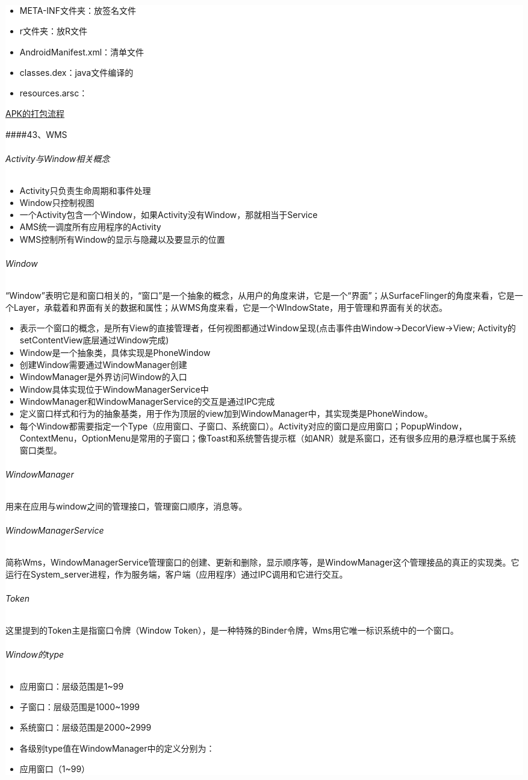 - META-INF文件夹：放签名文件

- r文件夹：放R文件

- AndroidManifest.xml：清单文件

- classes.dex：java文件编译的

- resources.arsc：


[APK的打包流程](https://juejin.im/entry/58b78d1b61ff4b006cd47e5b)


####43、WMS
###### Activity与Window相关概念
- Activity只负责生命周期和事件处理
- Window只控制视图
- 一个Activity包含一个Window，如果Activity没有Window，那就相当于Service
- AMS统一调度所有应用程序的Activity
- WMS控制所有Window的显示与隐藏以及要显示的位置

###### Window
“Window”表明它是和窗口相关的，“窗口”是一个抽象的概念，从用户的角度来讲，它是一个“界面”；从SurfaceFlinger的角度来看，它是一个Layer，承载着和界面有关的数据和属性；从WMS角度来看，它是一个WIndowState，用于管理和界面有关的状态。

- 表示一个窗口的概念，是所有View的直接管理者，任何视图都通过Window呈现(点击事件由Window->DecorView->View; Activity的setContentView底层通过Window完成)
- Window是一个抽象类，具体实现是PhoneWindow
- 创建Window需要通过WindowManager创建
- WindowManager是外界访问Window的入口
- Window具体实现位于WindowManagerService中
- WindowManager和WindowManagerService的交互是通过IPC完成
- 定义窗口样式和行为的抽象基类，用于作为顶层的view加到WindowManager中，其实现类是PhoneWindow。
- 每个Window都需要指定一个Type（应用窗口、子窗口、系统窗口）。Activity对应的窗口是应用窗口；PopupWindow，ContextMenu，OptionMenu是常用的子窗口；像Toast和系统警告提示框（如ANR）就是系窗口，还有很多应用的悬浮框也属于系统窗口类型。

###### WindowManager
用来在应用与window之间的管理接口，管理窗口顺序，消息等。

###### WindowManagerService
简称Wms，WindowManagerService管理窗口的创建、更新和删除，显示顺序等，是WindowManager这个管理接品的真正的实现类。它运行在System_server进程，作为服务端，客户端（应用程序）通过IPC调用和它进行交互。

###### Token
这里提到的Token主是指窗口令牌（Window Token），是一种特殊的Binder令牌，Wms用它唯一标识系统中的一个窗口。



###### Window的type
- 应用窗口：层级范围是1~99
- 子窗口：层级范围是1000~1999
- 系统窗口：层级范围是2000~2999
- 各级别type值在WindowManager中的定义分别为：

- 应用窗口（1~99）

